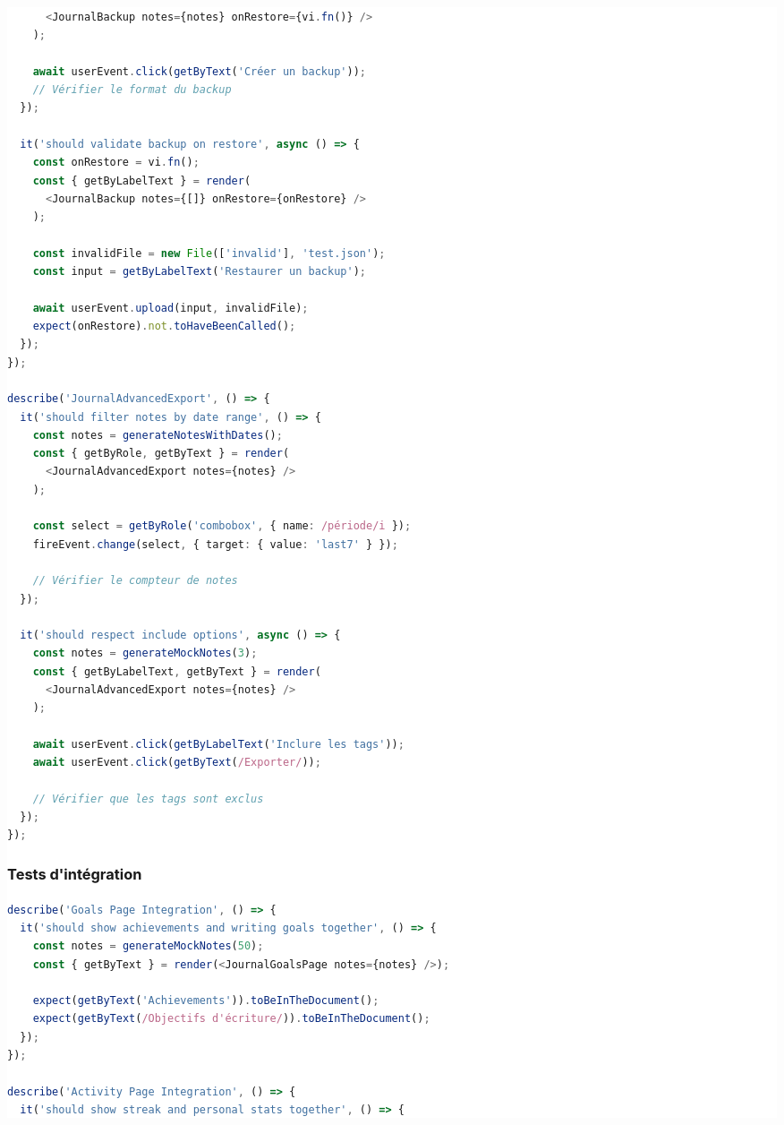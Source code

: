 ```typescript
      <JournalBackup notes={notes} onRestore={vi.fn()} />
    );
    
    await userEvent.click(getByText('Créer un backup'));
    // Vérifier le format du backup
  });

  it('should validate backup on restore', async () => {
    const onRestore = vi.fn();
    const { getByLabelText } = render(
      <JournalBackup notes={[]} onRestore={onRestore} />
    );
    
    const invalidFile = new File(['invalid'], 'test.json');
    const input = getByLabelText('Restaurer un backup');
    
    await userEvent.upload(input, invalidFile);
    expect(onRestore).not.toHaveBeenCalled();
  });
});

describe('JournalAdvancedExport', () => {
  it('should filter notes by date range', () => {
    const notes = generateNotesWithDates();
    const { getByRole, getByText } = render(
      <JournalAdvancedExport notes={notes} />
    );
    
    const select = getByRole('combobox', { name: /période/i });
    fireEvent.change(select, { target: { value: 'last7' } });
    
    // Vérifier le compteur de notes
  });

  it('should respect include options', async () => {
    const notes = generateMockNotes(3);
    const { getByLabelText, getByText } = render(
      <JournalAdvancedExport notes={notes} />
    );
    
    await userEvent.click(getByLabelText('Inclure les tags'));
    await userEvent.click(getByText(/Exporter/));
    
    // Vérifier que les tags sont exclus
  });
});
```

### Tests d'intégration

```typescript
describe('Goals Page Integration', () => {
  it('should show achievements and writing goals together', () => {
    const notes = generateMockNotes(50);
    const { getByText } = render(<JournalGoalsPage notes={notes} />);
    
    expect(getByText('Achievements')).toBeInTheDocument();
    expect(getByText(/Objectifs d'écriture/)).toBeInTheDocument();
  });
});

describe('Activity Page Integration', () => {
  it('should show streak and personal stats together', () => {
```